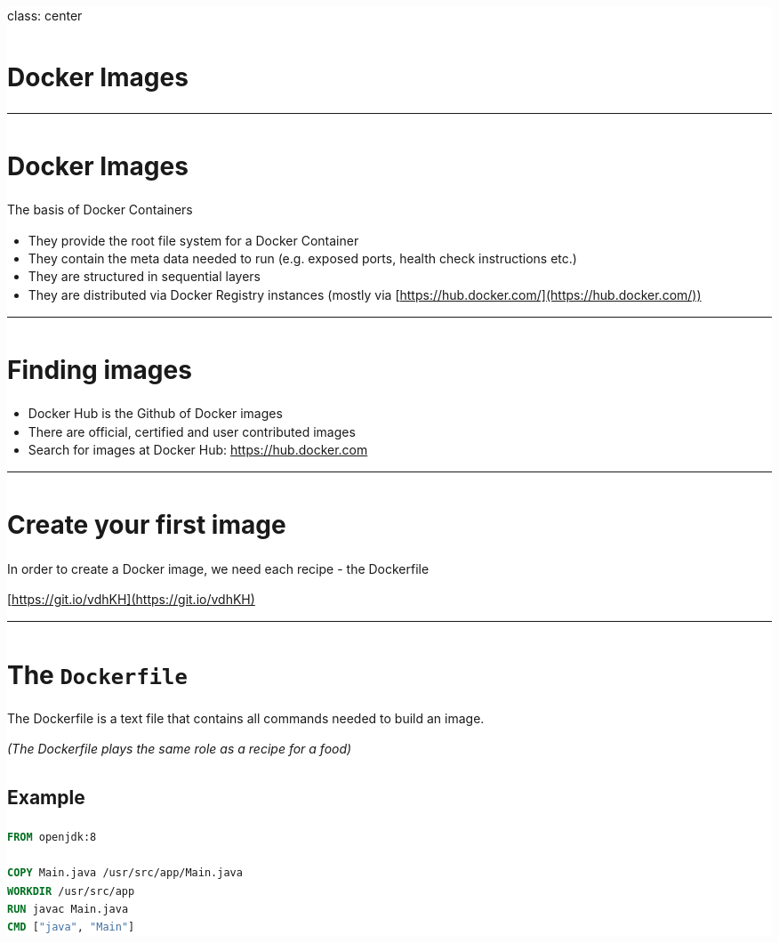 class: center

# Docker Images

---

# Docker Images

The basis of Docker Containers

* They provide the root file system for a Docker Container
* They contain the meta data needed to run (e.g. exposed ports, health check instructions etc.)
* They are structured in sequential layers
* They are distributed via Docker Registry instances (mostly via [https://hub.docker.com/](https://hub.docker.com/))

---

# Finding images

* Docker Hub is the Github of Docker images
* There are official, certified and user contributed images
* Search for images at Docker Hub: https://hub.docker.com

---

# Create your first image

In order to create a Docker image, we need each recipe - the Dockerfile

[https://git.io/vdhKH](https://git.io/vdhKH)

---

# The `Dockerfile`

The Dockerfile is a text file that contains all commands needed to build an image.

*(The Dockerfile plays the same role as a recipe for a food)*

## Example

```dockerfile
FROM openjdk:8

COPY Main.java /usr/src/app/Main.java
WORKDIR /usr/src/app
RUN javac Main.java
CMD ["java", "Main"]
```
